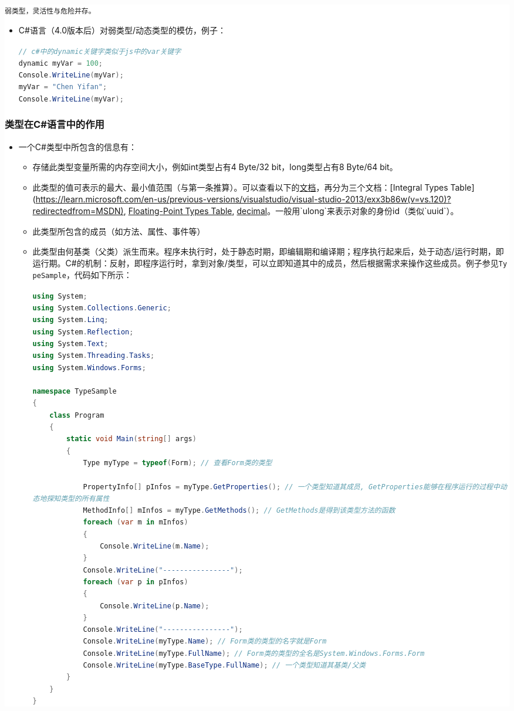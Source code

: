   
    弱类型，灵活性与危险并存。
  
  - C#语言（4.0版本后）对弱类型/动态类型的模仿，例子：
    ```c#
    // c#中的dynamic关键字类似于js中的var关键字
    dynamic myVar = 100;
    Console.WriteLine(myVar);
    myVar = "Chen Yifan";
    Console.WriteLine(myVar);
    ```

### 类型在C#语言中的作用

- 一个C#类型中所包含的信息有：
  - 存储此类型变量所需的内存空间大小，例如int类型占有4 Byte/32 bit，long类型占有8 Byte/64 bit。
  
  - 此类型的值可表示的最大、最小值范围（与第一条推算）。可以查看以下的[文档](https://learn.microsoft.com/en-us/previous-versions/visualstudio/visual-studio-2013/s1ax56ch(v=vs.120)?redirectedfrom=MSDN)，再分为三个文档：[Integral Types Table](https://learn.microsoft.com/en-us/previous-versions/visualstudio/visual-studio-2013/exx3b86w(v=vs.120)?redirectedfrom=MSDN), [Floating-Point Types Table](https://learn.microsoft.com/en-us/previous-versions/visualstudio/visual-studio-2013/9ahet949(v=vs.120)?redirectedfrom=MSDN), [decimal](https://learn.microsoft.com/en-us/previous-versions/visualstudio/visual-studio-2013/364x0z75(v=vs.120)?redirectedfrom=MSDN)。一般用`ulong`来表示对象的身份id（类似`uuid`）。
  
  - 此类型所包含的成员（如方法、属性、事件等）
  
  - 此类型由何基类（父类）派生而来。程序未执行时，处于静态时期，即编辑期和编译期；程序执行起来后，处于动态/运行时期，即运行期。C#的机制：反射，即程序运行时，拿到对象/类型，可以立即知道其中的成员，然后根据需求来操作这些成员。例子参见`TypeSample`，代码如下所示：
    ```c#
    using System;
    using System.Collections.Generic;
    using System.Linq;
    using System.Reflection;
    using System.Text;
    using System.Threading.Tasks;
    using System.Windows.Forms;
    
    namespace TypeSample
    {
        class Program
        {
            static void Main(string[] args)
            {
                Type myType = typeof(Form); // 查看Form类的类型
    
                PropertyInfo[] pInfos = myType.GetProperties(); // 一个类型知道其成员, GetProperties能够在程序运行的过程中动态地探知类型的所有属性
                MethodInfo[] mInfos = myType.GetMethods(); // GetMethods是得到该类型方法的函数
                foreach (var m in mInfos)
                {
                    Console.WriteLine(m.Name);
                }
                Console.WriteLine("----------------");
                foreach (var p in pInfos)
                {
                    Console.WriteLine(p.Name);
                }
                Console.WriteLine("----------------");
                Console.WriteLine(myType.Name); // Form类的类型的名字就是Form
                Console.WriteLine(myType.FullName); // Form类的类型的全名是System.Windows.Forms.Form
                Console.WriteLine(myType.BaseType.FullName); // 一个类型知道其基类/父类
            }
        }
    }
    ```
  